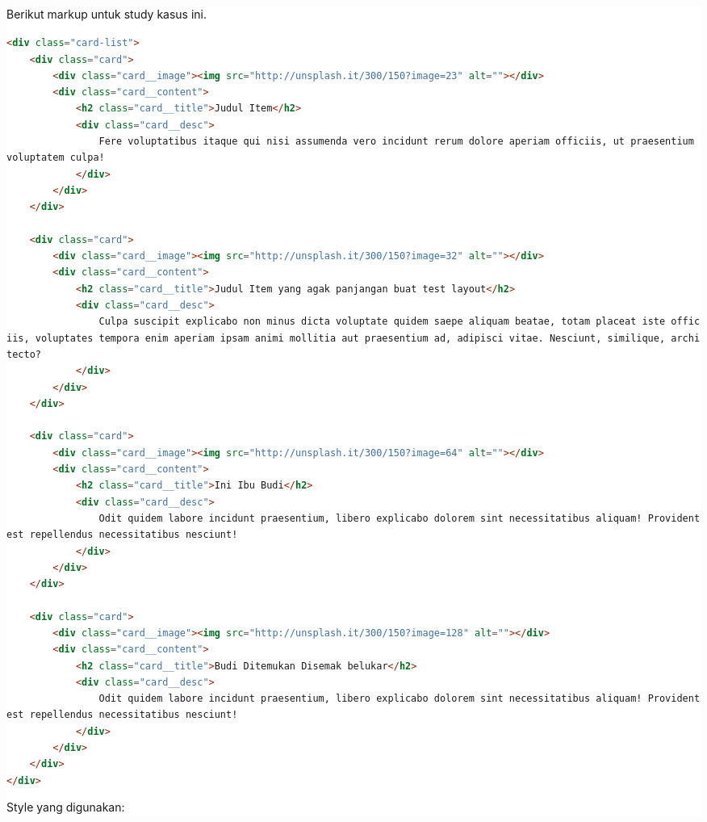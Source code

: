 Berikut markup untuk study kasus ini.

```html
<div class="card-list">
    <div class="card">
        <div class="card__image"><img src="http://unsplash.it/300/150?image=23" alt=""></div>
        <div class="card__content">
            <h2 class="card__title">Judul Item</h2>
            <div class="card__desc">
                Fere voluptatibus itaque qui nisi assumenda vero incidunt rerum dolore aperiam officiis, ut praesentium voluptatem culpa!
            </div>
        </div>
    </div>

    <div class="card">
        <div class="card__image"><img src="http://unsplash.it/300/150?image=32" alt=""></div>
        <div class="card__content">
            <h2 class="card__title">Judul Item yang agak panjangan buat test layout</h2>
            <div class="card__desc">
                Culpa suscipit explicabo non minus dicta voluptate quidem saepe aliquam beatae, totam placeat iste officiis, voluptates tempora enim aperiam ipsam animi mollitia aut praesentium ad, adipisci vitae. Nesciunt, similique, architecto?
            </div>
        </div>
    </div>

    <div class="card">
        <div class="card__image"><img src="http://unsplash.it/300/150?image=64" alt=""></div>
        <div class="card__content">
            <h2 class="card__title">Ini Ibu Budi</h2>
            <div class="card__desc">
                Odit quidem labore incidunt praesentium, libero explicabo dolorem sint necessitatibus aliquam! Provident est repellendus necessitatibus nesciunt!
            </div>
        </div>
    </div>

    <div class="card">
        <div class="card__image"><img src="http://unsplash.it/300/150?image=128" alt=""></div>
        <div class="card__content">
            <h2 class="card__title">Budi Ditemukan Disemak belukar</h2>
            <div class="card__desc">
                Odit quidem labore incidunt praesentium, libero explicabo dolorem sint necessitatibus aliquam! Provident est repellendus necessitatibus nesciunt!
            </div>
        </div>
    </div>
</div>
```

Style yang digunakan:
